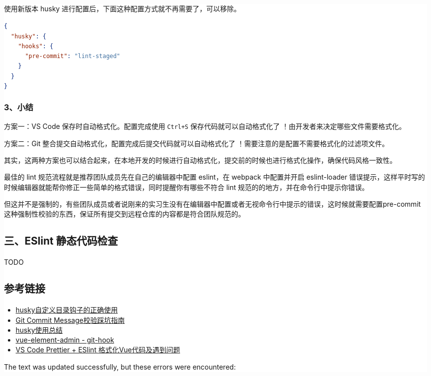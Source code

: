 使用新版本 husky 进行配置后，下面这种配置方式就不再需要了，可以移除。

```json
{
  "husky": {
    "hooks": {
      "pre-commit": "lint-staged"
    }
  }
}
```

### 3、小结

方案一：VS Code 保存时自动格式化。配置完成使用 `Ctrl+S` 保存代码就可以自动格式化了 ！由开发者来决定哪些文件需要格式化。

方案二：Git 整合提交自动格式化，配置完成后提交代码就可以自动格式化了 ！需要注意的是配置不需要格式化的过滤项文件。

其实，这两种方案也可以结合起来，在本地开发的时候进行自动格式化，提交前的时候也进行格式化操作，确保代码风格一致性。

最佳的 lint 规范流程就是推荐团队成员先在自己的编辑器中配置 eslint，在 webpack 中配置并开启 eslint-loader 错误提示，这样平时写的时候编辑器就能帮你修正一些简单的格式错误，同时提醒你有哪些不符合 lint 规范的的地方，并在命令行中提示你错误。

但这并不是强制的，有些团队成员或者说刚来的实习生没有在编辑器中配置或者无视命令行中提示的错误，这时候就需要配置pre-commit 这种强制性校验的东西，保证所有提交到远程仓库的内容都是符合团队规范的。

## 三、ESlint 静态代码检查

TODO

## 参考链接

-   [husky自定义目录钩子的正确使用](https://blog.csdn.net/Banterise/article/details/115206267)
-   [Git Commit Message校验踩坑指南](https://zhuanlan.zhihu.com/p/391709116)
-   [husky使用总结](https://zhuanlan.zhihu.com/p/366786798)
-   [vue-element-admin - git-hook](https://panjiachen.github.io/vue-element-admin-site/zh/guide/advanced/git-hook.html)
-   [VS Code Prettier + ESlint 格式化Vue代码及遇到问题](https://zhuanlan.zhihu.com/p/64627216)

The text was updated successfully, but these errors were encountered:
